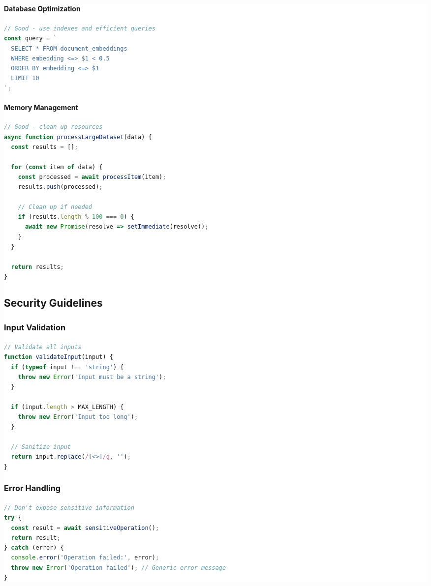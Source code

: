 #### Database Optimization
```javascript
// Good - use indexes and efficient queries
const query = `
  SELECT * FROM document_embeddings 
  WHERE embedding <=> $1 < 0.5 
  ORDER BY embedding <=> $1 
  LIMIT 10
`;
```

#### Memory Management
```javascript
// Good - clean up resources
async function processLargeDataset(data) {
  const results = [];
  
  for (const item of data) {
    const processed = await processItem(item);
    results.push(processed);
    
    // Clean up if needed
    if (results.length % 100 === 0) {
      await new Promise(resolve => setImmediate(resolve));
    }
  }
  
  return results;
}
```

## Security Guidelines

### Input Validation
```javascript
// Validate all inputs
function validateInput(input) {
  if (typeof input !== 'string') {
    throw new Error('Input must be a string');
  }
  
  if (input.length > MAX_LENGTH) {
    throw new Error('Input too long');
  }
  
  // Sanitize input
  return input.replace(/[<>]/g, '');
}
```

### Error Handling
```javascript
// Don't expose sensitive information
try {
  const result = await sensitiveOperation();
  return result;
} catch (error) {
  console.error('Operation failed:', error);
  throw new Error('Operation failed'); // Generic error message
}
```

